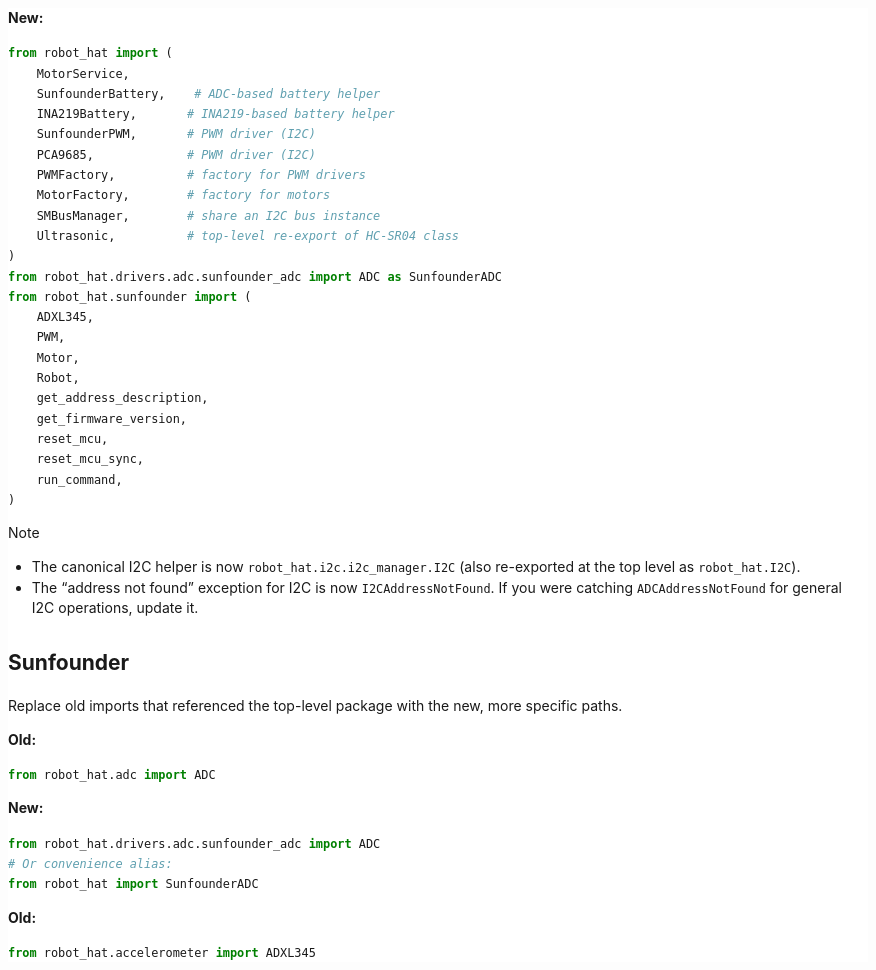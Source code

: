**New:**

```python
from robot_hat import (
    MotorService,
    SunfounderBattery,    # ADC-based battery helper
    INA219Battery,       # INA219-based battery helper
    SunfounderPWM,       # PWM driver (I2C)
    PCA9685,             # PWM driver (I2C)
    PWMFactory,          # factory for PWM drivers
    MotorFactory,        # factory for motors
    SMBusManager,        # share an I2C bus instance
    Ultrasonic,          # top-level re-export of HC-SR04 class
)
from robot_hat.drivers.adc.sunfounder_adc import ADC as SunfounderADC
from robot_hat.sunfounder import (
    ADXL345,
    PWM,
    Motor,
    Robot,
    get_address_description,
    get_firmware_version,
    reset_mcu,
    reset_mcu_sync,
    run_command,
)
```

> [!NOTE]
>
> - The canonical I2C helper is now `robot_hat.i2c.i2c_manager.I2C` (also re-exported at the top level as `robot_hat.I2C`).
> - The “address not found” exception for I2C is now `I2CAddressNotFound`. If you were catching `ADCAddressNotFound` for general I2C operations, update it.

## Sunfounder

Replace old imports that referenced the top-level package with the new, more specific paths.

**Old:**

```python
from robot_hat.adc import ADC
```

**New:**

```python
from robot_hat.drivers.adc.sunfounder_adc import ADC
# Or convenience alias:
from robot_hat import SunfounderADC
```

**Old:**

```python
from robot_hat.accelerometer import ADXL345
```
